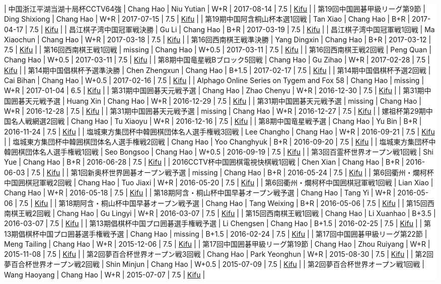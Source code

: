 | 中国浙江平湖当湖十局杯CCTV64強 | Chang Hao | Niu Yutian | W+R | 2017-08-14 | 7.5 | [Kifu](https://kifudepot.net/kifucontents.php?id=dfznev%2BAFiDpb6hX1aG%2FCA%3D%3D) | 
| 第19回中国囲碁甲級リーグ第9節 | Ding Shixiong | Chang Hao | W+R | 2017-07-15 | 7.5 | [Kifu](https://kifudepot.net/kifucontents.php?id=cCx7xzZLBBA8Lh7vPspRMQ%3D%3D) | 
| 第19期中国阿含桐山杯本選1回戦 | Tan Xiao | Chang Hao | B+R | 2017-04-17 | 7.5 | [Kifu](https://kifudepot.net/kifucontents.php?id=%2BxL9gCTO5%2FKQDz%2FuOkCeJA%3D%3D) | 
| 昌江棋子湾中国冠軍戦決勝 | Gu Li | Chang Hao | B+R | 2017-03-19 | 7.5 | [Kifu](https://kifudepot.net/kifucontents.php?id=n2hSAzMC2G0lMubq3IuLXw%3D%3D) | 
| 昌江棋子湾中国冠軍戦1回戦 | Ma Xiaochun | Chang Hao | W+R | 2017-03-18 | 7.5 | [Kifu](https://kifudepot.net/kifucontents.php?id=rNn0M%2Fv3AXN7kcXVgmcYBQ%3D%3D) | 
| 第16回西南棋王戦準決勝 | Yang Dingxin | Chang Hao | B+R | 2017-03-12 | 7.5 | [Kifu](https://kifudepot.net/kifucontents.php?id=sVLqCd5Qj0PgbUDUCBxZdg%3D%3D) | 
| 第16回西南棋王戦1回戦 | missing | Chang Hao | W+0.5 | 2017-03-11 | 7.5 | [Kifu](https://kifudepot.net/kifucontents.php?id=JP0EN1xBlBW0zwuBvLpTfA%3D%3D) | 
| 第16回西南棋王戦2回戦 | Peng Quan | Chang Hao | W+0.5 | 2017-03-11 | 7.5 | [Kifu](https://kifudepot.net/kifucontents.php?id=pMykew%2BeQV%2F9cbdbvcYklg%3D%3D) | 
| 第8期中国竜星戦Bブロック5回戦 | Chang Hao | Gu Zihao | W+R | 2017-02-28 | 7.5 | [Kifu](https://kifudepot.net/kifucontents.php?id=Ro8LQ4zckS3G1OF%2BJ0yBKw%3D%3D) | 
| 第14期中国倡棋杯予選準決勝 | Chen Zhengxun | Chang Hao | B+1.5 | 2017-02-17 | 7.5 | [Kifu](https://kifudepot.net/kifucontents.php?id=5fLFhX6g%2B4RJQ3VeHnpVyA%3D%3D) | 
| 第14期中国倡棋杯予選2回戦 | Cai Bihan | Chang Hao | W+0.5 | 2017-02-16 | 7.5 | [Kifu](https://kifudepot.net/kifucontents.php?id=9TnMJUzYYmYfUE48VdKcMg%3D%3D) | 
| Alphago Online Series on Tygem and Fox 58 | Chang Hao | missing | W+R | 2017-01-04 | 6.5 | [Kifu](https://kifudepot.net/kifucontents.php?id=RBpbQmJr1Nfq4V9yfEg0gw%3D%3D) | 
| 第31期中国囲碁天元戦予選 | Chang Hao | Zhao Chenyu | W+R | 2016-12-30 | 7.5 | [Kifu](https://kifudepot.net/kifucontents.php?id=LJ60yzvKb5xJZqsmmSbxOg%3D%3D) | 
| 第31期中国囲碁天元戦予選 | Huang Xin | Chang Hao | W+R | 2016-12-29 | 7.5 | [Kifu](https://kifudepot.net/kifucontents.php?id=x0gTZ2HAvdR37GtwqxhBFg%3D%3D) | 
| 第31期中国囲碁天元戦予選 | missing | Chang Hao | W+R | 2016-12-28 | 7.5 | [Kifu](https://kifudepot.net/kifucontents.php?id=Grbrdz3aaY4DqJ1pzxmXiw%3D%3D) | 
| 第31期中国囲碁天元戦予選 | missing | Chang Hao | W+R | 2016-12-27 | 7.5 | [Kifu](https://kifudepot.net/kifucontents.php?id=jKwZ6%2BXZ4%2B1YEGqWJ%2FiiaA%3D%3D) | 
| 嫘祖杯第29期中国名人戦網選2回戦 | Chang Hao | Tu Xiaoyu | W+R | 2016-12-16 | 7.5 | [Kifu](https://kifudepot.net/kifucontents.php?id=gnazZMqbOPdtWiiczGuMew%3D%3D) | 
| 第8期中国竜星戦予選 | Chang Hao | Yu Bin | B+R | 2016-11-24 | 7.5 | [Kifu](https://kifudepot.net/kifucontents.php?id=kVI81wzjIRepMCc7RzIyAg%3D%3D) | 
| 塩城東方集団杯中韓囲棋団体名人選手権戦3回戦 | Lee Changho | Chang Hao | W+R | 2016-09-21 | 7.5 | [Kifu](https://kifudepot.net/kifucontents.php?id=GFTZ8rd%2BSly4ewYmK7LkqA%3D%3D) | 
| 塩城東方集団杯中韓囲棋団体名人選手権戦2回戦 | Chang Hao | Yoo Changhyuk | B+R | 2016-09-20 | 7.5 | [Kifu](https://kifudepot.net/kifucontents.php?id=6hUcib2EJfifLtslK0%2BK4w%3D%3D) | 
| 塩城東方集団杯中韓囲棋団体名人選手権戦1回戦 | Seo Bongsoo | Chang Hao | W+0.5 | 2016-09-19 | 7.5 | [Kifu](https://kifudepot.net/kifucontents.php?id=7aVcl2HadY0QtBBaHQzq8A%3D%3D) | 
| 第3回百霊杯世界オープン戦1回戦 | Shi Yue | Chang Hao | B+R | 2016-06-28 | 7.5 | [Kifu](https://kifudepot.net/kifucontents.php?id=1GNgZxGbuKlWODMeBs%2BmsQ%3D%3D) | 
| 2016CCTV杯中国囲棋電視快棋戦1回戦 | Chen Xian | Chang Hao | B+R | 2016-06-03 | 7.5 | [Kifu](https://kifudepot.net/kifucontents.php?id=DqdszJFe%2FwvUndZhWpkPgQ%3D%3D) | 
| 第1回新奥杯世界囲碁オープン戦予選 | missing | Chang Hao | B+R | 2016-05-24 | 7.5 | [Kifu](https://kifudepot.net/kifucontents.php?id=aLDIAvmxZGBRFjHdpf7D%2Fg%3D%3D) | 
| 第6回衢州・爛柯杯中国囲棋冠軍戦2回戦 | Chang Hao | Tuo Jiaxi | W+R | 2016-05-20 | 7.5 | [Kifu](https://kifudepot.net/kifucontents.php?id=6Kqem%2BaUZYjGqDVgTx3Qtg%3D%3D) | 
| 第6回衢州・爛柯杯中国囲棋冠軍戦1回戦 | Lian Xiao | Chang Hao | W+R | 2016-05-18 | 7.5 | [Kifu](https://kifudepot.net/kifucontents.php?id=IYyeZPQLd6iOSLwzi%2Fd1JA%3D%3D) | 
| 第18期阿含・桐山杯中国早碁オープン戦予選 | Chang Hao | Tang Yi | W+R | 2016-05-06 | 7.5 | [Kifu](https://kifudepot.net/kifucontents.php?id=6fQEauXsbMycemEZHeKOHw%3D%3D) | 
| 第18期阿含・桐山杯中国早碁オープン戦予選 | Chang Hao | Tang Weixing | B+R | 2016-05-06 | 7.5 | [Kifu](https://kifudepot.net/kifucontents.php?id=0EP2GrJuGLm5RgalZ5DCDg%3D%3D) | 
| 第15回西南棋王戦2回戦 | Chang Hao | Gu Lingyi | W+R | 2016-03-07 | 7.5 | [Kifu](https://kifudepot.net/kifucontents.php?id=UIs9S43up%2BGX3JcqtwGG1w%3D%3D) | 
| 第15回西南棋王戦1回戦 | Chang Hao | Li Xuanhao | B+3.5 | 2016-03-07 | 7.5 | [Kifu](https://kifudepot.net/kifucontents.php?id=XDJOdOEoWUiTcY%2Bce5LI6Q%3D%3D) | 
| 第13期倡棋杯中国プロ囲碁選手権戦予選 | Li Chengsen | Chang Hao | B+1.5 | 2016-02-25 | 7.5 | [Kifu](https://kifudepot.net/kifucontents.php?id=CudlY3%2F0ieKy7QLo7JsnTg%3D%3D) | 
| 第13期倡棋杯中国プロ囲碁選手権戦予選 | Chang Hao | missing | B+1.5 | 2016-02-24 | 7.5 | [Kifu](https://kifudepot.net/kifucontents.php?id=VydG%2F5M3bfKjPBnY62SOEw%3D%3D) | 
| 第17回中国囲碁甲級リーグ第22節 | Meng Tailing | Chang Hao | W+R | 2015-12-06 | 7.5 | [Kifu](https://kifudepot.net/kifucontents.php?id=FHeU27w5b1oHsryrU12nfg%3D%3D) | 
| 第17回中国囲碁甲級リーグ第19節 | Chang Hao | Zhou Ruiyang | W+R | 2015-11-08 | 7.5 | [Kifu](https://kifudepot.net/kifucontents.php?id=3HI6P3D7ZK%2F%2B%2FdkMASHcAg%3D%3D) | 
| 第2回夢百合杯世界オープン戦3回戦 | Chang Hao | Park Yeonghun | W+R | 2015-08-30 | 7.5 | [Kifu](https://kifudepot.net/kifucontents.php?id=xT8bqvbzlarm9DuiYu0nhA%3D%3D) | 
| 第2回夢百合杯世界オープン戦2回戦 | Shin Minjun | Chang Hao | W+0.5 | 2015-07-09 | 7.5 | [Kifu](https://kifudepot.net/kifucontents.php?id=RDGO9CeXShdT4S1r6TMp0Q%3D%3D) | 
| 第2回夢百合杯世界オープン戦1回戦 | Wang Haoyang | Chang Hao | W+R | 2015-07-07 | 7.5 | [Kifu](https://kifudepot.net/kifucontents.php?id=MJ1nzE54ahFxbyDnq2jgGg%3D%3D) | 